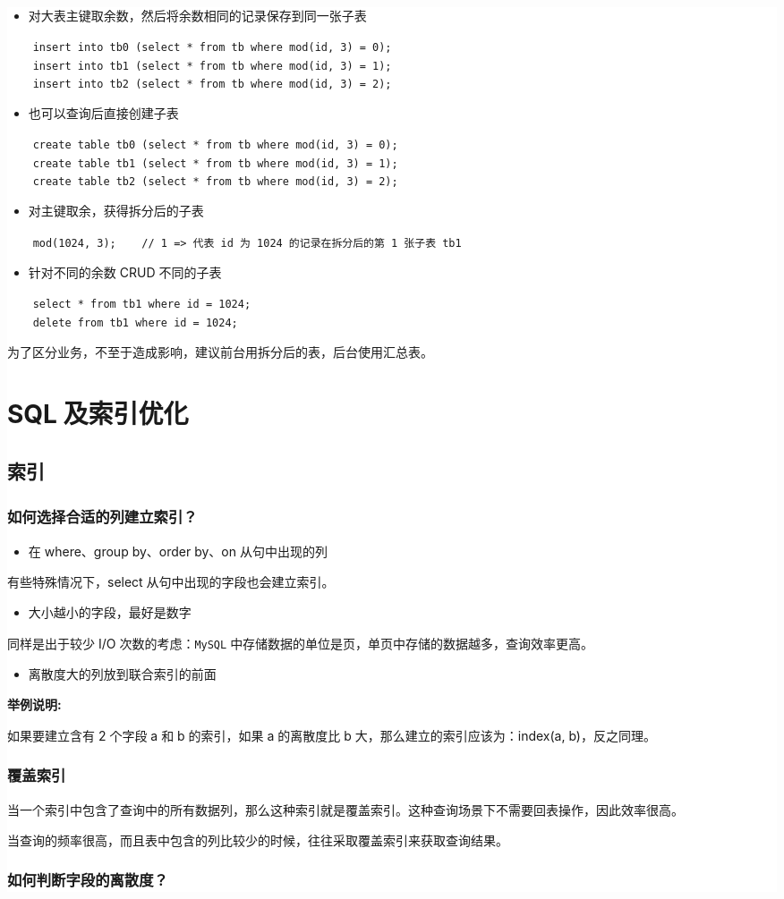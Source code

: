 - 对大表主键取余数，然后将余数相同的记录保存到同一张子表

```
    insert into tb0 (select * from tb where mod(id, 3) = 0);
    insert into tb1 (select * from tb where mod(id, 3) = 1);
    insert into tb2 (select * from tb where mod(id, 3) = 2);
```

- 也可以查询后直接创建子表

```
    create table tb0 (select * from tb where mod(id, 3) = 0);
    create table tb1 (select * from tb where mod(id, 3) = 1);
    create table tb2 (select * from tb where mod(id, 3) = 2);
```

- 对主键取余，获得拆分后的子表

```
    mod(1024, 3);    // 1 => 代表 id 为 1024 的记录在拆分后的第 1 张子表 tb1
```

- 针对不同的余数 CRUD 不同的子表

```
    select * from tb1 where id = 1024;
    delete from tb1 where id = 1024;
```

为了区分业务，不至于造成影响，建议前台用拆分后的表，后台使用汇总表。


# SQL 及索引优化

## 索引

### 如何选择合适的列建立索引？

- 在 where、group by、order by、on 从句中出现的列

有些特殊情况下，select 从句中出现的字段也会建立索引。

- 大小越小的字段，最好是数字

同样是出于较少 I/O 次数的考虑：`MySQL` 中存储数据的单位是页，单页中存储的数据越多，查询效率更高。

- 离散度大的列放到联合索引的前面

**举例说明:**

如果要建立含有 2 个字段 a 和 b 的索引，如果 a 的离散度比 b 大，那么建立的索引应该为：index(a, b)，反之同理。

### 覆盖索引

当一个索引中包含了查询中的所有数据列，那么这种索引就是覆盖索引。这种查询场景下不需要回表操作，因此效率很高。

当查询的频率很高，而且表中包含的列比较少的时候，往往采取覆盖索引来获取查询结果。

### 如何判断字段的离散度？
